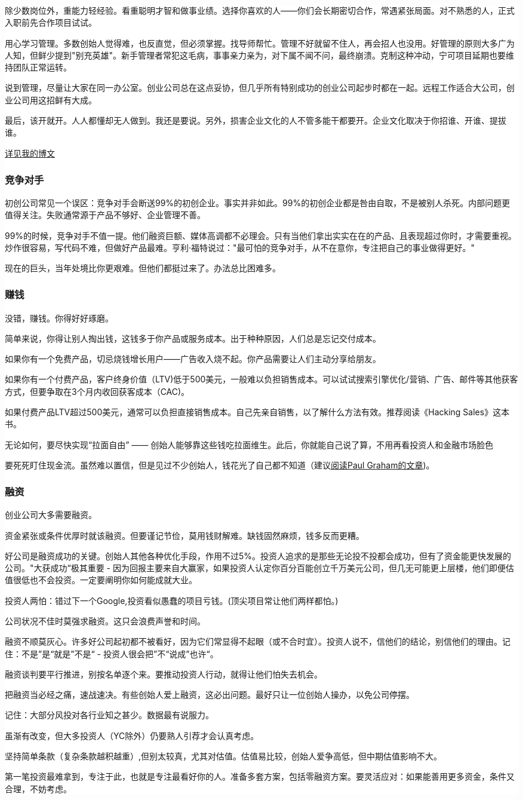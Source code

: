 除少数岗位外，重能力轻经验。看重聪明才智和做事业绩。选择你喜欢的人——你们会长期密切合作，常遇紧张局面。对不熟悉的人，正式入职前先合作项目试试。

用心学习管理。多数创始人觉得难，也反直觉，但必须掌握。找导师帮忙。管理不好就留不住人，再会招人也没用。好管理的原则大多广为人知，但鲜少提到"别充英雄"。新手管理者常犯这毛病，事事亲力亲为，对下属不闻不问，最终崩溃。克制这种冲动，宁可项目延期也要维持团队正常运转。

说到管理，尽量让大家在同一办公室。创业公司总在这点妥协，但几乎所有特别成功的创业公司起步时都在一起。远程工作适合大公司，创业公司用这招鲜有大成。

最后，该开就开。人人都懂却无人做到。我还是要说。另外，损害企业文化的人不管多能干都要开。企业文化取决于你招谁、开谁、提拔谁。

[详见我的博文](http://blog.samaltman.com/how-to-hire)

### 竞争对手

初创公司常见一个误区：竞争对手会断送99%的初创企业。事实并非如此。99%的初创企业都是咎由自取，不是被别人杀死。内部问题更值得关注。失败通常源于产品不够好、企业管理不善。

99%的时候，竞争对手不值一提。他们融资巨额、媒体高调都不必理会。只有当他们拿出实实在在的产品、且表现超过你时，才需要重视。炒作很容易，写代码不难，但做好产品最难。亨利·福特说过："最可怕的竞争对手，从不在意你，专注把自己的事业做得更好。"

现在的巨头，当年处境比你更艰难。但他们都挺过来了。办法总比困难多。

### 赚钱

没错，赚钱。你得好好琢磨。

简单来说，你得让别人掏出钱，这钱多于你产品或服务成本。出于种种原因，人们总是忘记交付成本。

如果你有一个免费产品，切忌烧钱增长用户——广告收入烧不起。你产品需要让人们主动分享给朋友。

如果你有一个付费产品，客户终身价值（LTV)低于500美元，一般难以负担销售成本。可以试试搜索引擎优化/营销、广告、邮件等其他获客方式，但要争取在3个月内收回获客成本（CAC)。

如果付费产品LTV超过500美元，通常可以负担直接销售成本。自己先亲自销售，以了解什么方法有效。推荐阅读《Hacking Sales》这本书。

无论如何，要尽快实现“拉面自由” —— 创始人能够靠这些钱吃拉面维生。此后，你就能自己说了算，不用再看投资人和金融市场脸色

要死死盯住现金流。虽然难以置信，但是见过不少创始人，钱花光了自己都不知道（建议[阅读Paul Graham的文章](http://paulgraham.com/aord.html))。
### 融资

创业公司大多需要融资。

资金紧张或条件优厚时就该融资。但要谨记节俭，莫用钱财解难。缺钱固然麻烦，钱多反而更糟。

好公司是融资成功的关键。创始人其他各种优化手段，作用不过5%。投资人追求的是那些无论投不投都会成功，但有了资金能更快发展的公司。"大获成功“极其重要 - 因为回报主要来自大赢家，如果投资人认定你百分百能创立千万美元公司，但几无可能更上层楼，他们即便估值很低也不会投资。一定要阐明你如何能成就大业。

投资人两怕：错过下一个Google,投资看似愚蠢的项目亏钱。(顶尖项目常让他们两样都怕。)

公司状况不佳时莫强求融资。这只会浪费声誉和时间。

融资不顺莫灰心。许多好公司起初都不被看好，因为它们常显得不起眼（或不合时宜）。投资人说不，信他们的结论，别信他们的理由。记住：不是”是“就是”不是“ - 投资人很会把”不“说成”也许“。

融资谈判要平行推进，别按名单逐个来。要推动投资人行动，就得让他们怕失去机会。

把融资当必经之痛，速战速决。有些创始人爱上融资，这必出问题。最好只让一位创始人操办，以免公司停摆。

记住：大部分风投对各行业知之甚少。数据最有说服力。

虽渐有改变，但大多投资人（YC除外）仍要熟人引荐才会认真考虑。

坚持简单条款（复杂条款越积越重）,但别太较真，尤其对估值。估值易比较，创始人爱争高低，但中期估值影响不大。

第一笔投资最难拿到，专注于此，也就是专注最看好你的人。准备多套方案，包括零融资方案。要灵活应对：如果能善用更多资金，条件又合理，不妨考虑。

